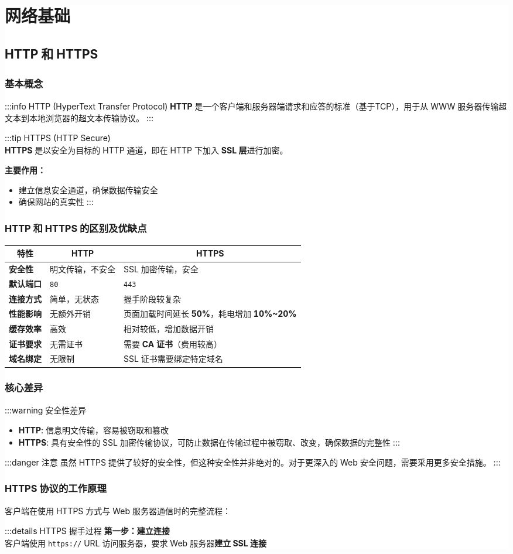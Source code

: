 # 网络基础

## HTTP 和 HTTPS

### 基本概念

:::info HTTP (HyperText Transfer Protocol)
**HTTP** 是一个客户端和服务器端请求和应答的标准（基于TCP），用于从 WWW 服务器传输超文本到本地浏览器的超文本传输协议。
:::

:::tip HTTPS (HTTP Secure)  
**HTTPS** 是以安全为目标的 HTTP 通道，即在 HTTP 下加入 **SSL 层**进行加密。

**主要作用：**
- 建立信息安全通道，确保数据传输安全
- 确保网站的真实性
:::

### HTTP 和 HTTPS 的区别及优缺点

| 特性 | HTTP | HTTPS |
|------|------|-------|
| **安全性** | 明文传输，不安全 | SSL 加密传输，安全 |
| **默认端口** | `80` | `443` |
| **连接方式** | 简单，无状态 | 握手阶段较复杂 |
| **性能影响** | 无额外开销 | 页面加载时间延长 **50%**，耗电增加 **10%~20%** |
| **缓存效率** | 高效 | 相对较低，增加数据开销 |
| **证书要求** | 无需证书 | 需要 **CA 证书**（费用较高） |
| **域名绑定** | 无限制 | SSL 证书需要绑定特定域名 |

### 核心差异

:::warning 安全性差异
- **HTTP**: 信息明文传输，容易被窃取和篡改
- **HTTPS**: 具有安全性的 SSL 加密传输协议，可防止数据在传输过程中被窃取、改变，确保数据的完整性
:::

:::danger 注意
虽然 HTTPS 提供了较好的安全性，但这种安全性并非绝对的。对于更深入的 Web 安全问题，需要采用更多安全措施。
:::

### HTTPS 协议的工作原理

客户端在使用 HTTPS 方式与 Web 服务器通信时的完整流程：

:::details HTTPS 握手过程
**第一步：建立连接**  
客户端使用 `https://` URL 访问服务器，要求 Web 服务器**建立 SSL 连接**

